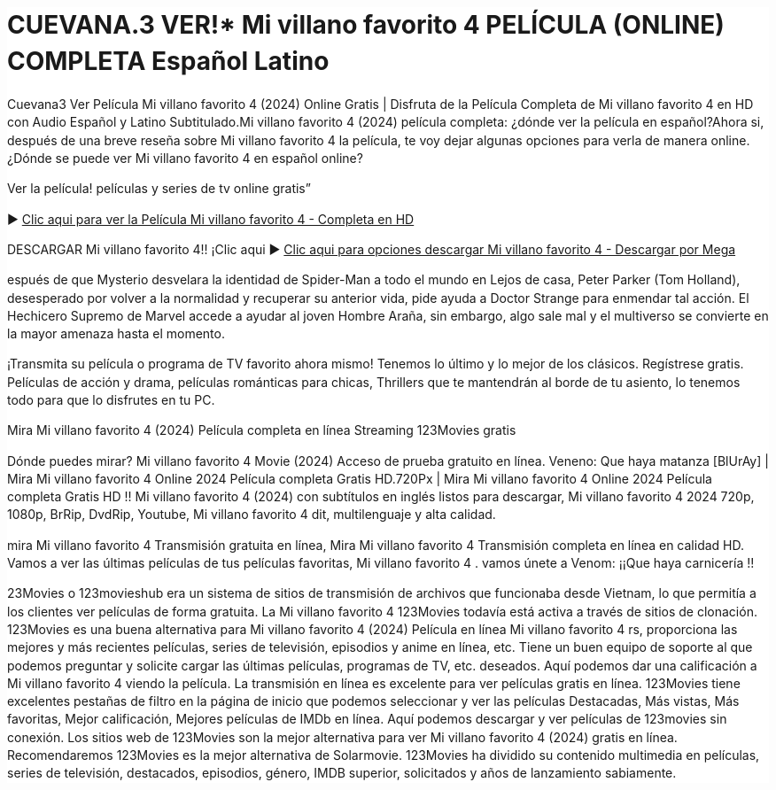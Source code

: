 # CUEVANA.3 VER!* Mi villano favorito 4 PELÍCULA (ONLINE) COMPLETA Español Latino


Cuevana3 Ver Película Mi villano favorito 4 (2024) Online Gratis | Disfruta de la Película Completa de Mi villano favorito 4 en HD con Audio Español y Latino Subtitulado.Mi villano favorito 4 (2024) película completa: ¿dónde ver la película en español?Ahora si, después de una breve reseña sobre Mi villano favorito 4 la película, te voy dejar algunas opciones para verla de manera online.¿Dónde se puede ver Mi villano favorito 4 en español online?

Ver la película! películas y series de tv online gratis”

► [Clic aqui para ver la Película Mi villano favorito 4 - Completa en HD](https://f2movies.site/es/movie/519182/despicable-me-4)

DESCARGAR Mi villano favorito 4!! ¡Clic aqui ► [Clic aqui para opciones descargar Mi villano favorito 4 - Descargar por Mega](https://f2movies.site/es/movie/519182/despicable-me-4)

espués de que Mysterio desvelara la identidad de Spider-Man a todo el mundo en Lejos de casa, Peter Parker (Tom Holland), desesperado por volver a la normalidad y recuperar su anterior vida, pide ayuda a Doctor Strange para enmendar tal acción. El Hechicero Supremo de Marvel accede a ayudar al joven Hombre Araña, sin embargo, algo sale mal y el multiverso se convierte en la mayor amenaza hasta el momento.

¡Transmita su película o programa de TV favorito ahora mismo! Tenemos lo último y lo mejor de los clásicos. Regístrese gratis. Películas de acción y drama, películas románticas para chicas, Thrillers que te mantendrán al borde de tu asiento, lo tenemos todo para que lo disfrutes en tu PC.

Mira Mi villano favorito 4 (2024) Película completa en línea Streaming 123Movies gratis

Dónde puedes mirar? Mi villano favorito 4 Movie (2024) Acceso de prueba gratuito en línea. Veneno: Que haya matanza [BlUrAy] | Mira Mi villano favorito 4 Online 2024 Película completa Gratis HD.720Px | Mira Mi villano favorito 4 Online 2024 Película completa Gratis HD !! Mi villano favorito 4 (2024) con subtítulos en inglés listos para descargar, Mi villano favorito 4 2024 720p, 1080p, BrRip, DvdRip, Youtube, Mi villano favorito 4 dit, multilenguaje y alta calidad.

mira Mi villano favorito 4 Transmisión gratuita en línea, Mira Mi villano favorito 4 Transmisión completa en línea en calidad HD. Vamos a ver las últimas películas de tus películas favoritas, Mi villano favorito 4 . vamos únete a Venom: ¡¡Que haya carnicería !!

23Movies o 123movieshub era un sistema de sitios de transmisión de archivos que funcionaba desde Vietnam, lo que permitía a los clientes ver películas de forma gratuita. La Mi villano favorito 4 123Movies todavía está activa a través de sitios de clonación. 123Movies es una buena alternativa para Mi villano favorito 4 (2024) Película en línea Mi villano favorito 4 rs, proporciona las mejores y más recientes películas, series de televisión, episodios y anime en línea, etc. Tiene un buen equipo de soporte al que podemos preguntar y solicite cargar las últimas películas, programas de TV, etc. deseados. Aquí podemos dar una calificación a Mi villano favorito 4 viendo la película. La transmisión en línea es excelente para ver películas gratis en línea. 123Movies tiene excelentes pestañas de filtro en la página de inicio que podemos seleccionar y ver las películas Destacadas, Más vistas, Más favoritas, Mejor calificación, Mejores películas de IMDb en línea. Aquí podemos descargar y ver películas de 123movies sin conexión. Los sitios web de 123Movies son la mejor alternativa para ver Mi villano favorito 4 (2024) gratis en línea. Recomendaremos 123Movies es la mejor alternativa de Solarmovie. 123Movies ha dividido su contenido multimedia en películas, series de televisión, destacados, episodios, género, IMDB superior, solicitados y años de lanzamiento sabiamente.
